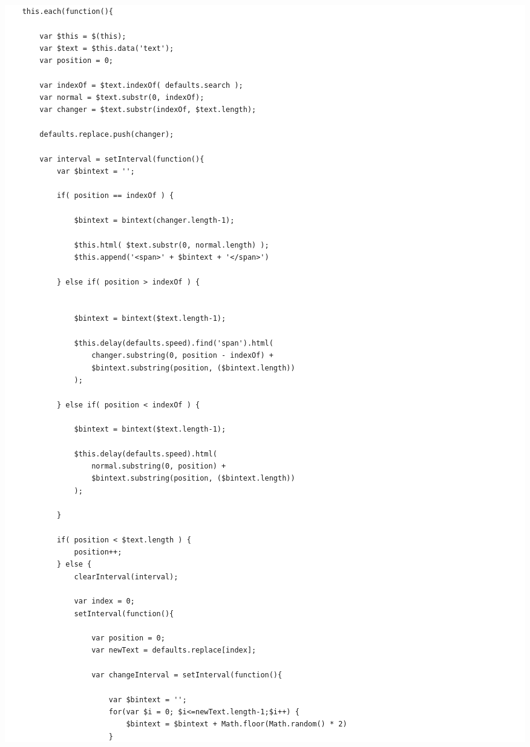         this.each(function(){

            var $this = $(this);
            var $text = $this.data('text');
            var position = 0;

            var indexOf = $text.indexOf( defaults.search );
            var normal = $text.substr(0, indexOf);
            var changer = $text.substr(indexOf, $text.length);

            defaults.replace.push(changer);

            var interval = setInterval(function(){
                var $bintext = '';

                if( position == indexOf ) {

                    $bintext = bintext(changer.length-1);

                    $this.html( $text.substr(0, normal.length) );
                    $this.append('<span>' + $bintext + '</span>')

                } else if( position > indexOf ) {


                    $bintext = bintext($text.length-1);

                    $this.delay(defaults.speed).find('span').html(
                        changer.substring(0, position - indexOf) +
                        $bintext.substring(position, ($bintext.length))
                    );

                } else if( position < indexOf ) {

                    $bintext = bintext($text.length-1);

                    $this.delay(defaults.speed).html(
                        normal.substring(0, position) +
                        $bintext.substring(position, ($bintext.length))
                    );

                }

                if( position < $text.length ) {
                    position++;
                } else {
                    clearInterval(interval);

                    var index = 0;
                    setInterval(function(){

                        var position = 0;
                        var newText = defaults.replace[index];

                        var changeInterval = setInterval(function(){

                            var $bintext = '';
                            for(var $i = 0; $i<=newText.length-1;$i++) {
                                $bintext = $bintext + Math.floor(Math.random() * 2)
                            }
